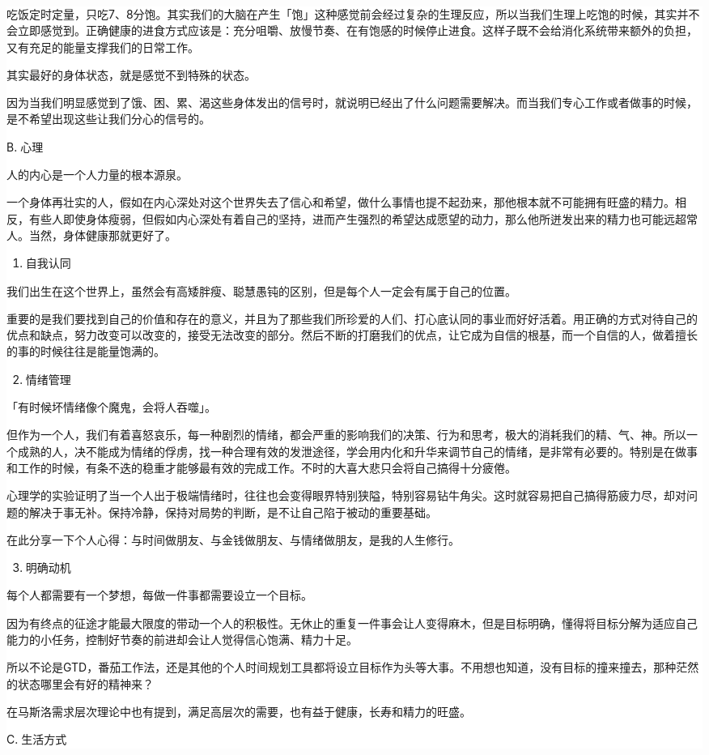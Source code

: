 
吃饭定时定量，只吃7、8分饱。其实我们的大脑在产生「饱」这种感觉前会经过复杂的生理反应，所以当我们生理上吃饱的时候，其实并不会立即感觉到。正确健康的进食方式应该是：充分咀嚼、放慢节奏、在有饱感的时候停止进食。这样子既不会给消化系统带来额外的负担，又有充足的能量支撑我们的日常工作。


其实最好的身体状态，就是感觉不到特殊的状态。


因为当我们明显感觉到了饿、困、累、渴这些身体发出的信号时，就说明已经出了什么问题需要解决。而当我们专心工作或者做事的时候，是不希望出现这些让我们分心的信号的。




B. 心理


人的内心是一个人力量的根本源泉。


一个身体再壮实的人，假如在内心深处对这个世界失去了信心和希望，做什么事情也提不起劲来，那他根本就不可能拥有旺盛的精力。相反，有些人即使身体瘦弱，但假如内心深处有着自己的坚持，进而产生强烈的希望达成愿望的动力，那么他所迸发出来的精力也可能远超常人。当然，身体健康那就更好了。




1. 自我认同


我们出生在这个世界上，虽然会有高矮胖瘦、聪慧愚钝的区别，但是每个人一定会有属于自己的位置。


重要的是我们要找到自己的价值和存在的意义，并且为了那些我们所珍爱的人们、打心底认同的事业而好好活着。用正确的方式对待自己的优点和缺点，努力改变可以改变的，接受无法改变的部分。然后不断的打磨我们的优点，让它成为自信的根基，而一个自信的人，做着擅长的事的时候往往是能量饱满的。




2. 情绪管理


「有时候坏情绪像个魔鬼，会将人吞噬」。


但作为一个人，我们有着喜怒哀乐，每一种剧烈的情绪，都会严重的影响我们的决策、行为和思考，极大的消耗我们的精、气、神。所以一个成熟的人，决不能成为情绪的俘虏，找一种合理有效的发泄途径，学会用内化和升华来调节自己的情绪，是非常有必要的。特别是在做事和工作的时候，有条不迭的稳重才能够最有效的完成工作。不时的大喜大悲只会将自己搞得十分疲倦。


心理学的实验证明了当一个人出于极端情绪时，往往也会变得眼界特别狭隘，特别容易钻牛角尖。这时就容易把自己搞得筋疲力尽，却对问题的解决于事无补。保持冷静，保持对局势的判断，是不让自己陷于被动的重要基础。


在此分享一下个人心得：与时间做朋友、与金钱做朋友、与情绪做朋友，是我的人生修行。




3. 明确动机


每个人都需要有一个梦想，每做一件事都需要设立一个目标。


因为有终点的征途才能最大限度的带动一个人的积极性。无休止的重复一件事会让人变得麻木，但是目标明确，懂得将目标分解为适应自己能力的小任务，控制好节奏的前进却会让人觉得信心饱满、精力十足。


所以不论是GTD，番茄工作法，还是其他的个人时间规划工具都将设立目标作为头等大事。不用想也知道，没有目标的撞来撞去，那种茫然的状态哪里会有好的精神来？


在马斯洛需求层次理论中也有提到，满足高层次的需要，也有益于健康，长寿和精力的旺盛。




C. 生活方式
